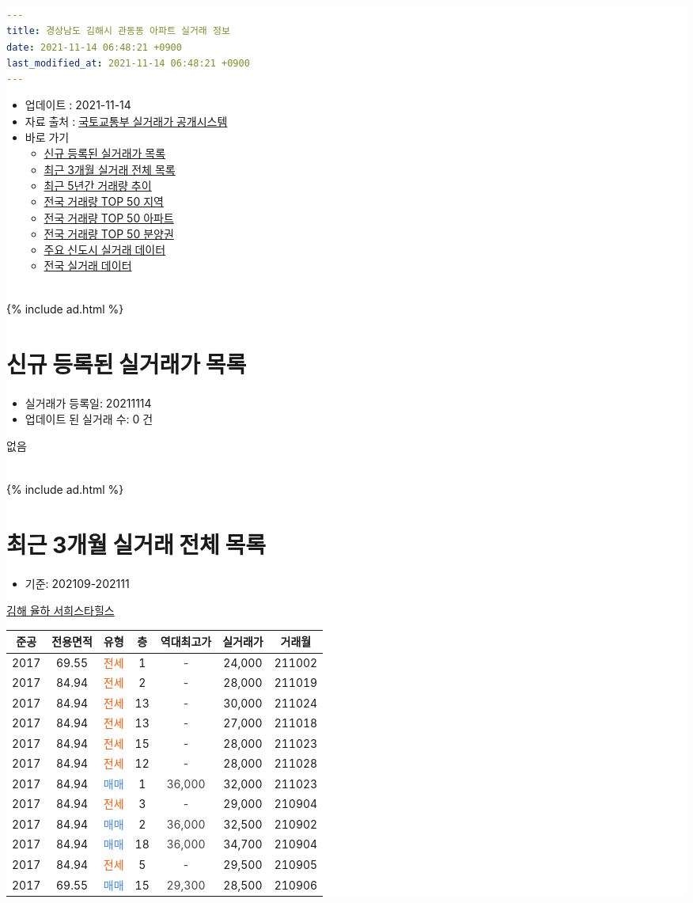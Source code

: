 ```yaml
---
title: 경상남도 김해시 관동동 아파트 실거래 정보
date: 2021-11-14 06:48:21 +0900
last_modified_at: 2021-11-14 06:48:21 +0900
---
```


* 업데이트 : 2021-11-14
* 자료 출처 : [국토교통부 실거래가 공개시스템](http://rt.molit.go.kr)
* 바로 가기
    * [신규 등록된 실거래가 목록](#신규-등록된-실거래가-목록)
    * [최근 3개월 실거래 전체 목록](#최근-3개월-실거래-전체-목록)
    * [최근 5년간 거래량 추이](#최근-5년간-거래량-추이)
    * [전국 거래량 TOP 50 지역](https://inasie.github.io/apt-trade-info/최근-3개월-전국에서-가장-거래가-많이-발생한-지역)
    * [전국 거래량 TOP 50 아파트](https://inasie.github.io/apt-trade-info/최근-3개월-전국에서-가장-거래가-많이-발생한-아파트)
    * [전국 거래량 TOP 50 분양권](https://inasie.github.io/apt-trade-info/최근-3개월-전국에서-가장-거래가-많이-발생한-분양권)
    * [주요 신도시 실거래 데이터](https://inasie.github.io/apt-trade-info/주요-신도시)
    * [전국 실거래 데이터](https://inasie.github.io/apt-trade-info/전국)
<br>
{% include ad.html %}
<br>

# 신규 등록된 실거래가 목록
* 실거래가 등록일: 20211114
* 업데이트 된 실거래 수: 0 건

없음

<br>
{% include ad.html %}
<br>

# 최근 3개월 실거래 전체 목록
* 기준: 202109-202111


[김해 율하 서희스타힐스](https://search.naver.com/search.naver?query=%EA%B2%BD%EC%83%81%EB%82%A8%EB%8F%84+%EA%B9%80%ED%95%B4%EC%8B%9C+%EA%B4%80%EB%8F%99%EB%8F%99+%EA%B9%80%ED%95%B4+%EC%9C%A8%ED%95%98+%EC%84%9C%ED%9D%AC%EC%8A%A4%ED%83%80%ED%9E%90%EC%8A%A4)

|준공|전용면적|유형|층|역대최고가|실거래가|거래월|
|:---:|:---:|:---:|:---:|:---:|:---:|:---:|
|2017|69.55|<span style="color:#ff5a00">전세</span>|1|<span style="color:#444444">-</span>|24,000|211002|
|2017|84.94|<span style="color:#ff5a00">전세</span>|2|<span style="color:#444444">-</span>|28,000|211019|
|2017|84.94|<span style="color:#ff5a00">전세</span>|13|<span style="color:#444444">-</span>|30,000|211024|
|2017|84.94|<span style="color:#ff5a00">전세</span>|13|<span style="color:#444444">-</span>|27,000|211018|
|2017|84.94|<span style="color:#ff5a00">전세</span>|15|<span style="color:#444444">-</span>|28,000|211023|
|2017|84.94|<span style="color:#ff5a00">전세</span>|12|<span style="color:#444444">-</span>|28,000|211028|
|2017|84.94|<span style="color:#4285f3">매매</span>|1|<span style="color:#444444">36,000</span>|32,000|211023|
|2017|84.94|<span style="color:#ff5a00">전세</span>|3|<span style="color:#444444">-</span>|29,000|210904|
|2017|84.94|<span style="color:#4285f3">매매</span>|2|<span style="color:#444444">36,000</span>|32,500|210902|
|2017|84.94|<span style="color:#4285f3">매매</span>|18|<span style="color:#444444">36,000</span>|34,700|210904|
|2017|84.94|<span style="color:#ff5a00">전세</span>|5|<span style="color:#444444">-</span>|29,500|210905|
|2017|69.55|<span style="color:#4285f3">매매</span>|15|<span style="color:#444444">29,300</span>|28,500|210906|